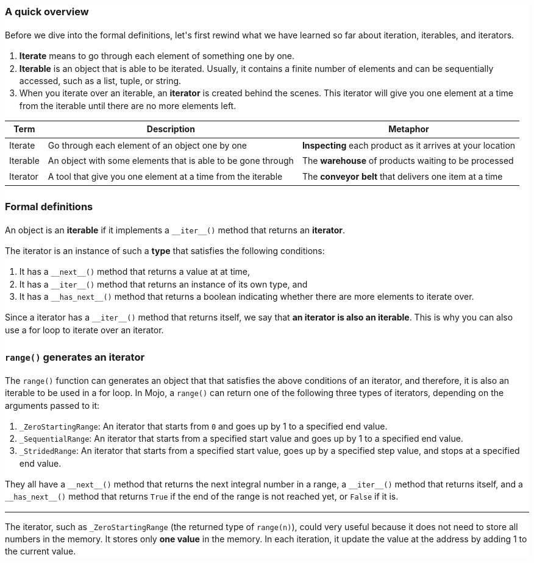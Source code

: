 ### A quick overview

Before we dive into the formal definitions, let's first rewind what we have learned so far about iteration, iterables, and iterators.

1. **Iterate** means to go through each element of something one by one.
1. **Iterable** is an object that is able to be iterated. Usually, it contains a finite number of elements and can be sequentially accessed, such as a list, tuple, or string.
1. When you iterate over an iterable, an **iterator** is created behind the scenes. This iterator will give you one element at a time from the iterable until there are no more elements left.

| Term     | Description                                                  | Metaphor                                                   |
| -------- | ------------------------------------------------------------ | ---------------------------------------------------------- |
| Iterate  | Go through each element of an object one by one              | **Inspecting** each product as it arrives at your location |
| Iterable | An object with some elements that is able to be gone through | The **warehouse** of products waiting to be processed      |
| Iterator | A tool that give you one element at a time from the iterable | The **conveyor belt** that delivers one item at a time     |

### Formal definitions

An object is an **iterable** if it implements a `__iter__()` method that returns an **iterator**.

The iterator is an instance of such a **type** that satisfies the following conditions:

1. It has a `__next__()` method that returns a value at at time,
1. It has a `__iter__()` method that returns an instance of its own type, and
1. It has a `__has_next__()` method that returns a boolean indicating whether there are more elements to iterate over.

Since a iterator has a `__iter__()` method that returns itself, we say that **an iterator is also an iterable**. This is why you can also use a for loop to iterate over an iterator.

### `range()` generates an iterator

The `range()` function can generates an object that that satisfies the above conditions of an iterator, and therefore, it is also an iterable to be used in a for loop. In Mojo, a `range()` can return one of the following three types of iterators, depending on the arguments passed to it:

1. `_ZeroStartingRange`: An iterator that starts from `0` and goes up by 1 to a specified end value.
1. `_SequentialRange`: An iterator that starts from a specified start value and goes up by 1 to a specified end value.
1. `_StridedRange`: An iterator that starts from a specified start value, goes up by a specified step value, and stops at a specified end value.

They all have a `__next__()` method that returns the next integral number in a range, a `__iter__()` method that returns itself, and a `__has_next__()` method that returns `True` if the end of the range is not reached yet, or `False` if it is.

---

The iterator, such as `_ZeroStartingRange` (the returned type of `range(n)`), could very useful because it does not need to store all numbers in the memory. It stores only **one value** in the memory. In each iteration, it update the value at the address by adding 1 to the current value.
